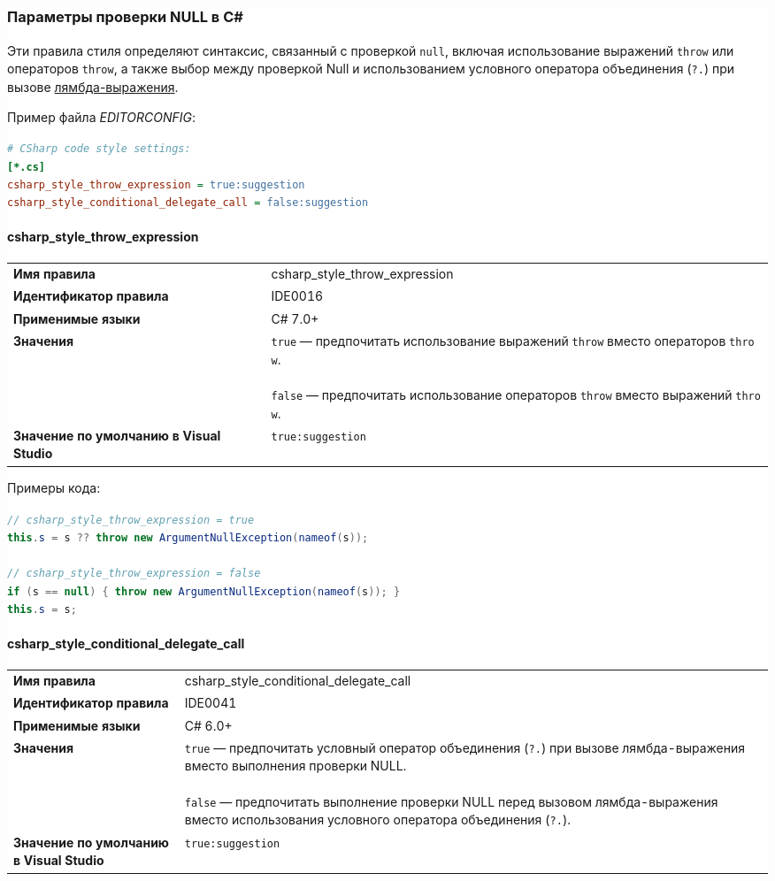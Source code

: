 ### <a name="c-null-checking-preferences"></a>Параметры проверки NULL в C#

Эти правила стиля определяют синтаксис, связанный с проверкой `null`, включая использование выражений `throw` или операторов `throw`, а также выбор между проверкой Null и использованием условного оператора объединения (`?.`) при вызове [лямбда-выражения](/dotnet/csharp/lambda-expressions).

Пример файла *EDITORCONFIG*:

```ini
# CSharp code style settings:
[*.cs]
csharp_style_throw_expression = true:suggestion
csharp_style_conditional_delegate_call = false:suggestion
```

#### <a name="csharp_style_throw_expression"></a>csharp\_style\_throw_expression

|||
|-|-|
| **Имя правила** | csharp_style_throw_expression |
| **Идентификатор правила** | IDE0016 |
| **Применимые языки** | C# 7.0+ |
| **Значения** | `true` — предпочитать использование выражений `throw` вместо операторов `throw`.<br /><br />`false` — предпочитать использование операторов `throw` вместо выражений `throw`. |
| **Значение по умолчанию в Visual Studio** | `true:suggestion` |

Примеры кода:

```csharp
// csharp_style_throw_expression = true
this.s = s ?? throw new ArgumentNullException(nameof(s));

// csharp_style_throw_expression = false
if (s == null) { throw new ArgumentNullException(nameof(s)); }
this.s = s;
```

#### <a name="csharp_style_conditional_delegate_call"></a>csharp\_style\_conditional\_delegate_call

|||
|-|-|
| **Имя правила** | csharp_style_conditional_delegate_call |
| **Идентификатор правила** | IDE0041 |
| **Применимые языки** | C# 6.0+  |
| **Значения** | `true` — предпочитать условный оператор объединения (`?.`) при вызове лямбда-выражения вместо выполнения проверки NULL.<br /><br />`false` — предпочитать выполнение проверки NULL перед вызовом лямбда-выражения вместо использования условного оператора объединения (`?.`). |
| **Значение по умолчанию в Visual Studio** | `true:suggestion` |
